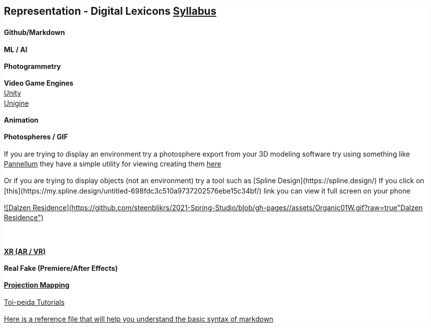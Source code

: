 ## Representation - Digital Lexicons [Syllabus](https://steenblikrs.github.io/2021-Spring-Studio/SP2021WARCH3106StudioSyllabus.html)

**Github/Markdown**


**ML / AI**


**Photogrammetry**


**Video Game Engines**<br/>
[Unity](https://unity.com/)<br/>
[Unigine](https://unigine.com/)

**Animation**


**Photospheres / GIF**


<iframe width="600" height="400" allowfullscreen style="border-style:none;" src="https://cdn.pannellum.org/2.5/pannellum.htm#panorama=https%3A//live.staticflickr.com/65535/50744510732_f688807758_6k.jpg&autoLoad=true"></iframe>

If you are trying to display an environment try a photosphere export from your 3D modeling software try using something like [Pannellum](https://pannellum.org) they have a simple utility for viewing creating them [here](https://pannellum.org/documentation/overview/tutorial/)

<iframe src='https://my.spline.design/untitled-698fdc3c510a9737202576ebe15c34bf/' frameborder='0' width='100%' height='200%'></iframe>
Or if you are trying to display objects (not an environment) try a tool such as [Spline Design](https://spline.design/) If you click on [this](https://my.spline.design/untitled-698fdc3c510a9737202576ebe15c34bf/) link you can view it full screen on your phone

[![Dalzen Residence](https://github.com/steenblikrs/2021-Spring-Studio/blob/gh-pages//assets/Organic01W.gif?raw=true"Dalzen Residence")]()

<br/>


**[XR (AR / VR)](https://www.dezeen.com/tag/augmented-reality/)**

**Real Fake (Premiere/After Effects)**

**[Projection Mapping](https://www.proof-inc.com/project/moma-new-city)**





[Toi-peida Tutorials](http://wiki.bk.tudelft.nl/toi-pedia/Browse_by_Software)



[Here is a reference file that will help you understand the basic syntax of markdown](https://steenblikrs.github.io/2021-Spring-Studio/Techproof)






